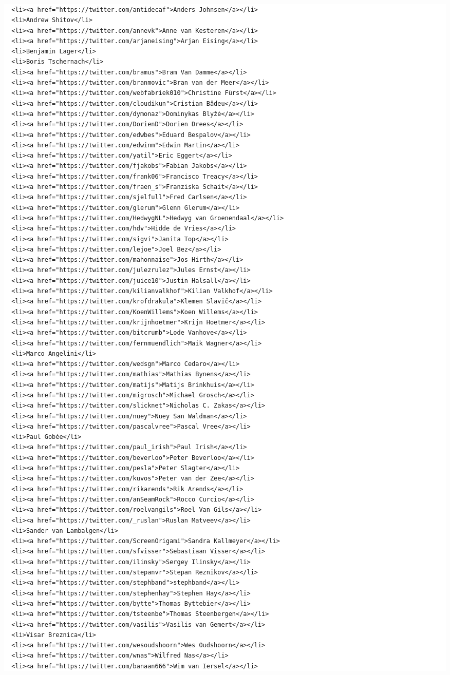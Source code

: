       <li><a href="https://twitter.com/antidecaf">Anders Johnsen</a></li>
      <li>Andrew Shitov</li>
      <li><a href="https://twitter.com/annevk">Anne van Kesteren</a></li>
      <li><a href="https://twitter.com/arjaneising">Arjan Eising</a></li>
      <li>Benjamin Lager</li>
      <li>Boris Tschernach</li>
      <li><a href="https://twitter.com/bramus">Bram Van Damme</a></li>
      <li><a href="https://twitter.com/branmovic">Bran van der Meer</a></li>
      <li><a href="https://twitter.com/webfabriek010">Christine Fürst</a></li>
      <li><a href="https://twitter.com/cloudikun">Cristian Bădeu</a></li>
      <li><a href="https://twitter.com/dymonaz">Dominykas Blyžė</a></li>
      <li><a href="https://twitter.com/DorienD">Dorien Drees</a></li>
      <li><a href="https://twitter.com/edwbes">Eduard Bespalov</a></li>
      <li><a href="https://twitter.com/edwinm">Edwin Martin</a></li>
      <li><a href="https://twitter.com/yatil">Eric Eggert</a></li>
      <li><a href="https://twitter.com/fjakobs">Fabian Jakobs</a></li>
      <li><a href="https://twitter.com/frank06">Francisco Treacy</a></li>
      <li><a href="https://twitter.com/fraen_s">Franziska Schait</a></li>
      <li><a href="https://twitter.com/sjelfull">Fred Carlsen</a></li>
      <li><a href="https://twitter.com/glerum">Glenn Glerum</a></li>
      <li><a href="https://twitter.com/HedwygNL">Hedwyg van Groenendaal</a></li>
      <li><a href="https://twitter.com/hdv">Hidde de Vries</a></li>
      <li><a href="https://twitter.com/sigvi">Janita Top</a></li>
      <li><a href="https://twitter.com/lejoe">Joel Bez</a></li>
      <li><a href="https://twitter.com/mahonnaise">Jos Hirth</a></li>
      <li><a href="https://twitter.com/julezrulez">Jules Ernst</a></li>
      <li><a href="https://twitter.com/juice10">Justin Halsall</a></li>
      <li><a href="https://twitter.com/kilianvalkhof">Kilian Valkhof</a></li>
      <li><a href="https://twitter.com/krofdrakula">Klemen Slavič</a></li>
      <li><a href="https://twitter.com/KoenWillems">Koen Willems</a></li>
      <li><a href="https://twitter.com/krijnhoetmer">Krijn Hoetmer</a></li>
      <li><a href="https://twitter.com/bitcrumb">Lode Vanhove</a></li>
      <li><a href="https://twitter.com/fernmuendlich">Maik Wagner</a></li>
      <li>Marco Angelini</li>
      <li><a href="https://twitter.com/wedsgn">Marco Cedaro</a></li>
      <li><a href="https://twitter.com/mathias">Mathias Bynens</a></li>
      <li><a href="https://twitter.com/matijs">Matijs Brinkhuis</a></li>
      <li><a href="https://twitter.com/migrosch">Michael Grosch</a></li>
      <li><a href="https://twitter.com/slicknet">Nicholas C. Zakas</a></li>
      <li><a href="https://twitter.com/nuey">Nuey San Waldman</a></li>
      <li><a href="https://twitter.com/pascalvree">Pascal Vree</a></li>
      <li>Paul Gobée</li>
      <li><a href="https://twitter.com/paul_irish">Paul Irish</a></li>
      <li><a href="https://twitter.com/beverloo">Peter Beverloo</a></li>
      <li><a href="https://twitter.com/pesla">Peter Slagter</a></li>
      <li><a href="https://twitter.com/kuvos">Peter van der Zee</a></li>
      <li><a href="https://twitter.com/rikarends">Rik Arends</a></li>
      <li><a href="https://twitter.com/anSeamRock">Rocco Curcio</a></li>
      <li><a href="https://twitter.com/roelvangils">Roel Van Gils</a></li>
      <li><a href="https://twitter.com/_ruslan">Ruslan Matveev</a></li>
      <li>Sander van Lambalgen</li>
      <li><a href="https://twitter.com/ScreenOrigami">Sandra Kallmeyer</a></li>
      <li><a href="https://twitter.com/sfvisser">Sebastiaan Visser</a></li>
      <li><a href="https://twitter.com/ilinsky">Sergey Ilinsky</a></li>
      <li><a href="https://twitter.com/stepanvr">Stepan Reznikov</a></li>
      <li><a href="https://twitter.com/stephband">stephband</a></li>
      <li><a href="https://twitter.com/stephenhay">Stephen Hay</a></li>
      <li><a href="https://twitter.com/bytte">Thomas Byttebier</a></li>
      <li><a href="https://twitter.com/tsteenbe">Thomas Steenbergen</a></li>
      <li><a href="https://twitter.com/vasilis">Vasilis van Gemert</a></li>
      <li>Visar Breznica</li>
      <li><a href="https://twitter.com/wesoudshoorn">Wes Oudshoorn</a></li>
      <li><a href="https://twitter.com/wnas">Wilfred Nas</a></li>
      <li><a href="https://twitter.com/banaan666">Wim van Iersel</a></li>